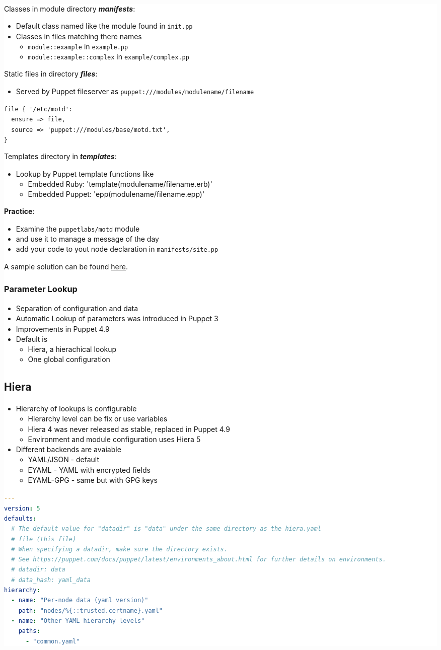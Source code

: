 Classes in module directory ***manifests***:

* Default class named like the module found in `init.pp`
* Classes in files matching there names
  * `module::example` in `example.pp`
  * `module::example::complex` in `example/complex.pp`

Static files in directory ***files***:

* Served by Puppet fileserver as `puppet:///modules/modulename/filename`

```puppet
file { '/etc/motd':
  ensure => file,
  source => 'puppet:///modules/base/motd.txt',
}
```

Templates directory in ***templates***:

* Lookup by Puppet template functions like
  * Embedded Ruby: 'template(modulename/filename.erb)'
  * Embedded Puppet: 'epp(modulename/filename.epp)'

**Practice**:

* Examine the `puppetlabs/motd` module
* and use it to manage a message of the day
* add your code to yout node declaration in `manifests/site.pp`

A sample solution can be found [here](./solutions/60_classes.md).

### Parameter Lookup

* Separation of configuration and data
* Automatic Lookup of parameters was introduced in Puppet 3
* Improvements in Puppet 4.9
* Default is
  * Hiera, a hierachical lookup
  * One global configuration

## Hiera

* Hierarchy of lookups is configurable
  * Hierarchy level can be fix or use variables
  * Hiera 4 was never released as stable, replaced in Puppet 4.9
  * Environment and module configuration uses Hiera 5
* Different backends are avaiable
  * YAML/JSON - default
  * EYAML - YAML with encrypted fields
  * EYAML-GPG - same but with GPG keys

```yaml
---
version: 5
defaults:
  # The default value for "datadir" is "data" under the same directory as the hiera.yaml
  # file (this file)
  # When specifying a datadir, make sure the directory exists.
  # See https://puppet.com/docs/puppet/latest/environments_about.html for further details on environments.
  # datadir: data
  # data_hash: yaml_data
hierarchy:
  - name: "Per-node data (yaml version)"
    path: "nodes/%{::trusted.certname}.yaml"
  - name: "Other YAML hierarchy levels"
    paths:
      - "common.yaml"
```
